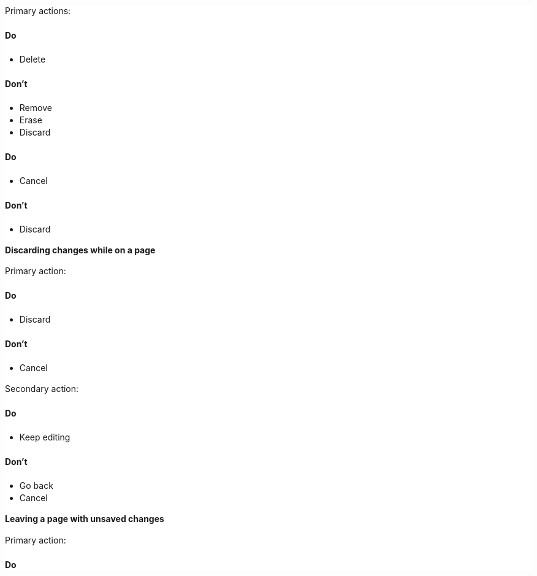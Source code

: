Primary actions:



#### Do

- Delete

#### Don’t

- Remove
- Erase
- Discard



#### Do

- Cancel

#### Don’t

- Discard



**Discarding changes while on a page**

Primary action:



#### Do

- Discard

#### Don’t

- Cancel



Secondary action:



#### Do

- Keep editing

#### Don’t

- Go back
- Cancel



**Leaving a page with unsaved changes**

Primary action:



#### Do
